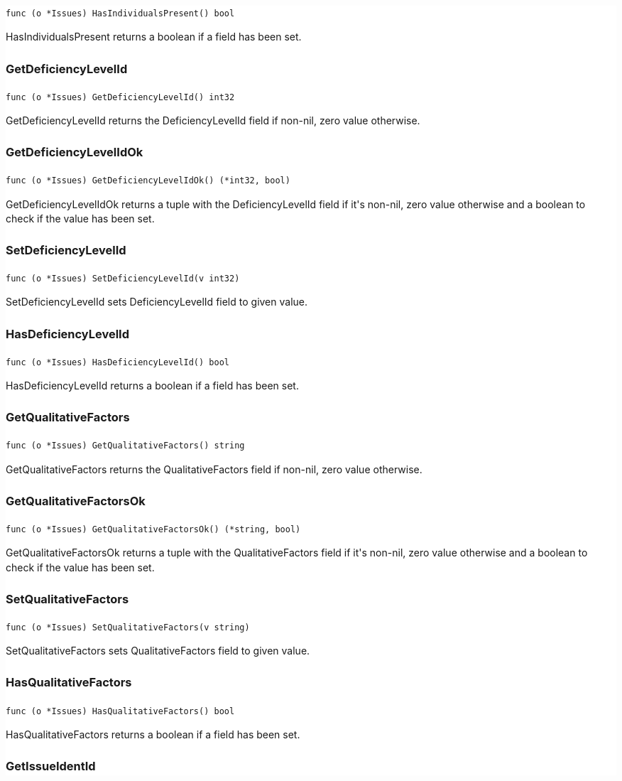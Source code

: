 `func (o *Issues) HasIndividualsPresent() bool`

HasIndividualsPresent returns a boolean if a field has been set.

### GetDeficiencyLevelId

`func (o *Issues) GetDeficiencyLevelId() int32`

GetDeficiencyLevelId returns the DeficiencyLevelId field if non-nil, zero value otherwise.

### GetDeficiencyLevelIdOk

`func (o *Issues) GetDeficiencyLevelIdOk() (*int32, bool)`

GetDeficiencyLevelIdOk returns a tuple with the DeficiencyLevelId field if it's non-nil, zero value otherwise
and a boolean to check if the value has been set.

### SetDeficiencyLevelId

`func (o *Issues) SetDeficiencyLevelId(v int32)`

SetDeficiencyLevelId sets DeficiencyLevelId field to given value.

### HasDeficiencyLevelId

`func (o *Issues) HasDeficiencyLevelId() bool`

HasDeficiencyLevelId returns a boolean if a field has been set.

### GetQualitativeFactors

`func (o *Issues) GetQualitativeFactors() string`

GetQualitativeFactors returns the QualitativeFactors field if non-nil, zero value otherwise.

### GetQualitativeFactorsOk

`func (o *Issues) GetQualitativeFactorsOk() (*string, bool)`

GetQualitativeFactorsOk returns a tuple with the QualitativeFactors field if it's non-nil, zero value otherwise
and a boolean to check if the value has been set.

### SetQualitativeFactors

`func (o *Issues) SetQualitativeFactors(v string)`

SetQualitativeFactors sets QualitativeFactors field to given value.

### HasQualitativeFactors

`func (o *Issues) HasQualitativeFactors() bool`

HasQualitativeFactors returns a boolean if a field has been set.

### GetIssueIdentId
